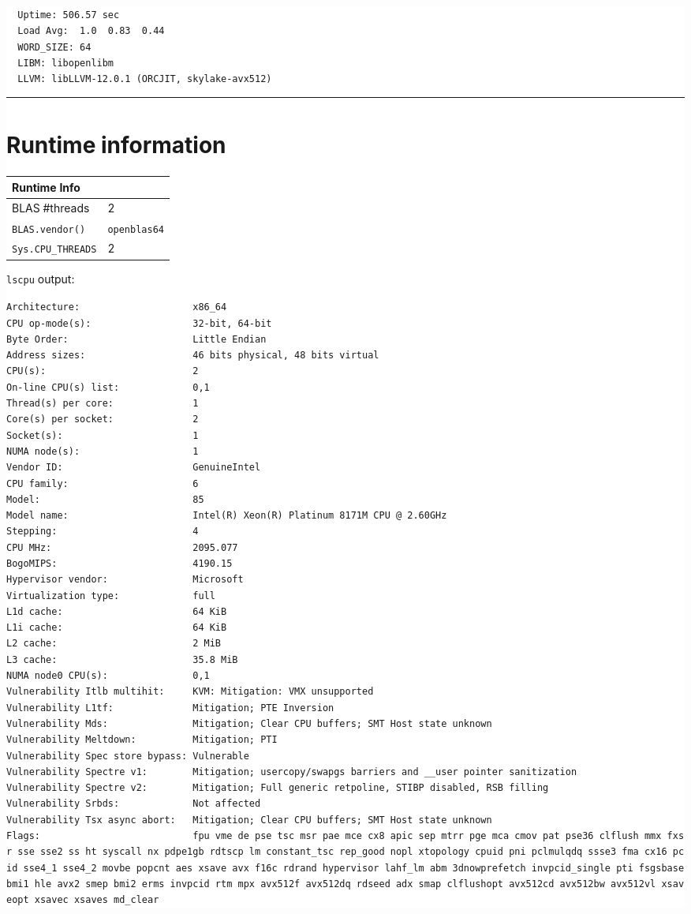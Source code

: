 ```
  Uptime: 506.57 sec
  Load Avg:  1.0  0.83  0.44
  WORD_SIZE: 64
  LIBM: libopenlibm
  LLVM: libLLVM-12.0.1 (ORCJIT, skylake-avx512)
```

---
# Runtime information
| Runtime Info | |
|:--|:--|
| BLAS #threads | 2 |
| `BLAS.vendor()` | `openblas64` |
| `Sys.CPU_THREADS` | 2 |

`lscpu` output:

    Architecture:                    x86_64
    CPU op-mode(s):                  32-bit, 64-bit
    Byte Order:                      Little Endian
    Address sizes:                   46 bits physical, 48 bits virtual
    CPU(s):                          2
    On-line CPU(s) list:             0,1
    Thread(s) per core:              1
    Core(s) per socket:              2
    Socket(s):                       1
    NUMA node(s):                    1
    Vendor ID:                       GenuineIntel
    CPU family:                      6
    Model:                           85
    Model name:                      Intel(R) Xeon(R) Platinum 8171M CPU @ 2.60GHz
    Stepping:                        4
    CPU MHz:                         2095.077
    BogoMIPS:                        4190.15
    Hypervisor vendor:               Microsoft
    Virtualization type:             full
    L1d cache:                       64 KiB
    L1i cache:                       64 KiB
    L2 cache:                        2 MiB
    L3 cache:                        35.8 MiB
    NUMA node0 CPU(s):               0,1
    Vulnerability Itlb multihit:     KVM: Mitigation: VMX unsupported
    Vulnerability L1tf:              Mitigation; PTE Inversion
    Vulnerability Mds:               Mitigation; Clear CPU buffers; SMT Host state unknown
    Vulnerability Meltdown:          Mitigation; PTI
    Vulnerability Spec store bypass: Vulnerable
    Vulnerability Spectre v1:        Mitigation; usercopy/swapgs barriers and __user pointer sanitization
    Vulnerability Spectre v2:        Mitigation; Full generic retpoline, STIBP disabled, RSB filling
    Vulnerability Srbds:             Not affected
    Vulnerability Tsx async abort:   Mitigation; Clear CPU buffers; SMT Host state unknown
    Flags:                           fpu vme de pse tsc msr pae mce cx8 apic sep mtrr pge mca cmov pat pse36 clflush mmx fxsr sse sse2 ss ht syscall nx pdpe1gb rdtscp lm constant_tsc rep_good nopl xtopology cpuid pni pclmulqdq ssse3 fma cx16 pcid sse4_1 sse4_2 movbe popcnt aes xsave avx f16c rdrand hypervisor lahf_lm abm 3dnowprefetch invpcid_single pti fsgsbase bmi1 hle avx2 smep bmi2 erms invpcid rtm mpx avx512f avx512dq rdseed adx smap clflushopt avx512cd avx512bw avx512vl xsaveopt xsavec xsaves md_clear
    